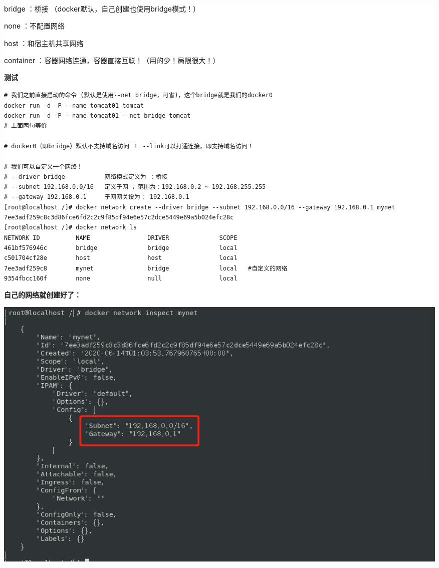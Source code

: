 bridge  ：桥接 （docker默认，自己创建也使用bridge模式！）

none ：不配置网络

host  ：和宿主机共享网络

container  ：容器网络连通，容器直接互联！（用的少！局限很大！）

**测试**

```shell
# 我们之前直接启动的命令 (默认是使用--net bridge，可省)，这个bridge就是我们的docker0 
docker run -d -P --name tomcat01 tomcat   
docker run -d -P --name tomcat01 --net bridge tomcat
# 上面两句等价

# docker0（即bridge）默认不支持域名访问 ！ --link可以打通连接，即支持域名访问！

# 我们可以自定义一个网络！
# --driver bridge    		网络模式定义为 ：桥接
# --subnet 192.168.0.0/16	定义子网 ，范围为：192.168.0.2 ~ 192.168.255.255
# --gateway 192.168.0.1		子网网关设为： 192.168.0.1 
[root@localhost /]# docker network create --driver bridge --subnet 192.168.0.0/16 --gateway 192.168.0.1 mynet
7ee3adf259c8c3d86fce6fd2c2c9f85df94e6e57c2dce5449e69a5b024efc28c
[root@localhost /]# docker network ls
NETWORK ID          NAME                DRIVER              SCOPE
461bf576946c        bridge              bridge              local
c501704cf28e        host                host                local
7ee3adf259c8        mynet               bridge              local  	#自定义的网络
9354fbcc160f        none                null                local

```

**自己的网络就创建好了：**

![image-20200614011229854](./images/06Docker进阶/image-20200614011229854.png)
